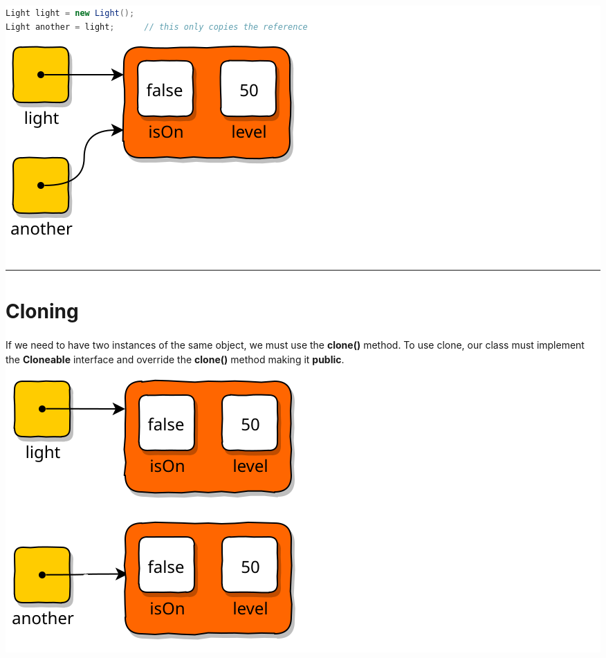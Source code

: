 ```java
Light light = new Light();
Light another = light;      // this only copies the reference
```

![](../assets/java/oop-objects-new.svg)


---

# Cloning

If we need to have two instances of the same object, we must use the **clone()** method. To use clone, our class must implement the **Cloneable** interface and override the **clone()** method making it **public**.

![](../assets/java/oop-objects-clone.svg)
